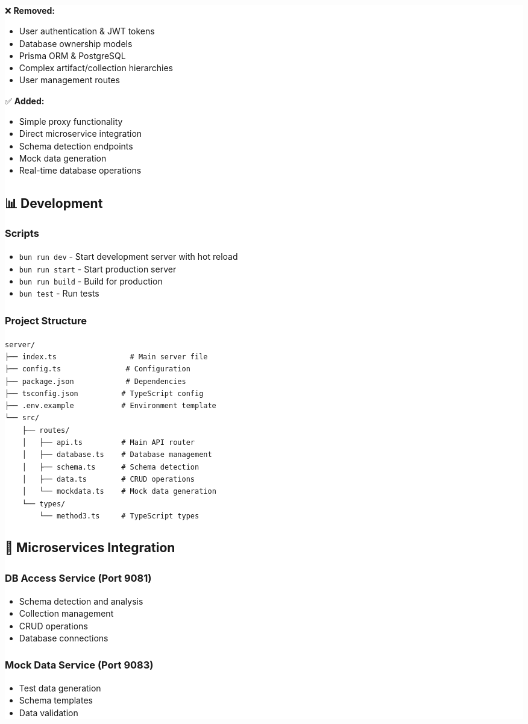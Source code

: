 ❌ **Removed:**
- User authentication & JWT tokens
- Database ownership models
- Prisma ORM & PostgreSQL 
- Complex artifact/collection hierarchies
- User management routes

✅ **Added:**
- Simple proxy functionality
- Direct microservice integration  
- Schema detection endpoints
- Mock data generation
- Real-time database operations

## 📊 **Development**

### **Scripts**
- `bun run dev` - Start development server with hot reload
- `bun run start` - Start production server
- `bun run build` - Build for production
- `bun test` - Run tests

### **Project Structure**
```
server/
├── index.ts                 # Main server file
├── config.ts               # Configuration
├── package.json            # Dependencies
├── tsconfig.json          # TypeScript config
├── .env.example           # Environment template
└── src/
    ├── routes/
    │   ├── api.ts         # Main API router
    │   ├── database.ts    # Database management
    │   ├── schema.ts      # Schema detection  
    │   ├── data.ts        # CRUD operations
    │   └── mockdata.ts    # Mock data generation
    └── types/
        └── method3.ts     # TypeScript types
```

## 🔗 **Microservices Integration**

### **DB Access Service** (Port 9081)
- Schema detection and analysis
- Collection management
- CRUD operations
- Database connections

### **Mock Data Service** (Port 9083)  
- Test data generation
- Schema templates
- Data validation

